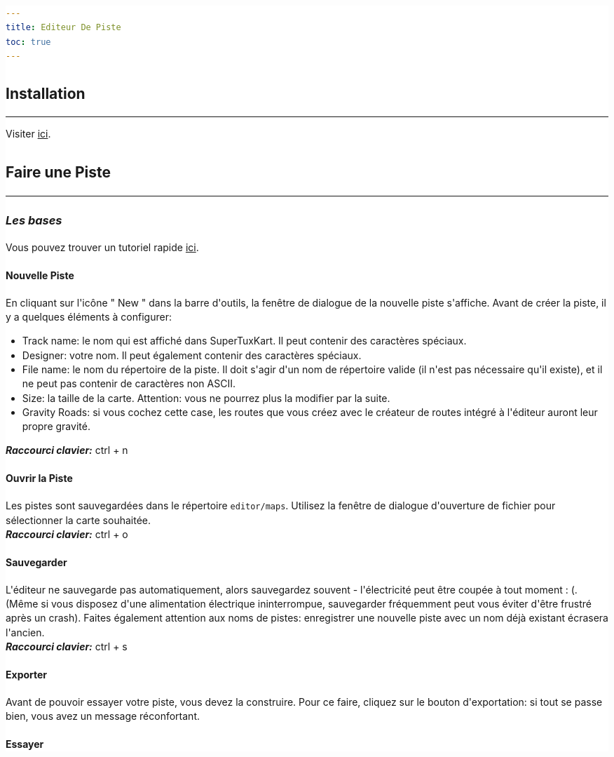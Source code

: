 ```yaml
---
title: Editeur De Piste
toc: true
---
```

## Installation
------------------------------------------------------------------------

Visiter [ici](https://github.com/supertuxkart/stk-editor).

## Faire une Piste
------------------------------------------------------------------------

### ***Les bases***

Vous pouvez trouver un tutoriel rapide [ici](Track_Editor_Tutorial).

#### Nouvelle Piste

En cliquant sur l'icône " New " dans la barre d'outils, la fenêtre de dialogue de la nouvelle piste s'affiche. Avant de créer la piste, il y a quelques éléments à configurer:

* Track name: le nom qui est affiché dans SuperTuxKart. Il peut contenir des caractères spéciaux.
* Designer: votre nom. Il peut également contenir des caractères spéciaux.
* File name: le nom du répertoire de la piste. Il doit s'agir d'un nom de répertoire valide (il n'est pas nécessaire qu'il existe), et il ne peut pas contenir de caractères non ASCII.
* Size: la taille de la carte. Attention: vous ne pourrez plus la modifier par la suite.
* Gravity Roads: si vous cochez cette case, les routes que vous créez avec le créateur de routes intégré à l'éditeur auront leur propre gravité.

***Raccourci clavier:*** ctrl + n

#### Ouvrir la Piste

Les pistes sont sauvegardées dans le répertoire `editor/maps`. Utilisez la fenêtre de dialogue d'ouverture de fichier pour sélectionner la carte souhaitée.\
***Raccourci clavier:*** ctrl + o

#### Sauvegarder

L'éditeur ne sauvegarde pas automatiquement, alors sauvegardez souvent - l'électricité peut être coupée à tout moment : (. (Même si vous disposez d'une alimentation électrique ininterrompue, sauvegarder fréquemment peut vous éviter d'être frustré après un crash). Faites également attention aux noms de pistes: enregistrer une nouvelle piste avec un nom déjà existant écrasera l'ancien.\
***Raccourci clavier:*** ctrl + s

#### Exporter

Avant de pouvoir essayer votre piste, vous devez la construire. Pour ce faire, cliquez sur le bouton d'exportation: si tout se passe bien, vous avez un message réconfortant.

#### Essayer
